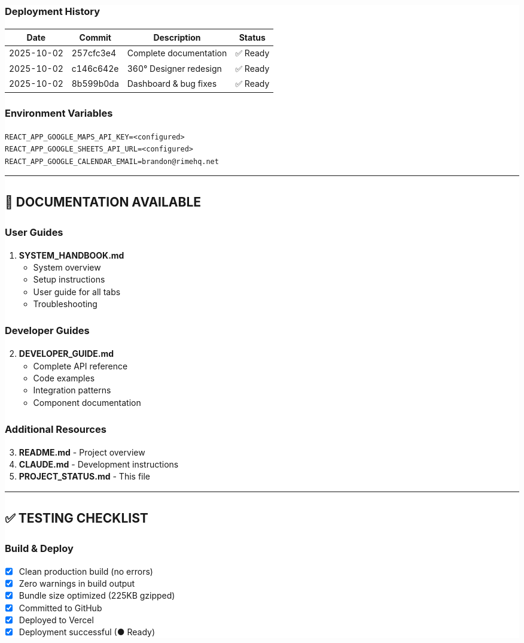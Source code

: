 ### Deployment History
| Date | Commit | Description | Status |
|------|--------|-------------|--------|
| 2025-10-02 | 257cfc3e4 | Complete documentation | ✅ Ready |
| 2025-10-02 | c146c642e | 360° Designer redesign | ✅ Ready |
| 2025-10-02 | 8b599b0da | Dashboard & bug fixes | ✅ Ready |

### Environment Variables
```env
REACT_APP_GOOGLE_MAPS_API_KEY=<configured>
REACT_APP_GOOGLE_SHEETS_API_URL=<configured>
REACT_APP_GOOGLE_CALENDAR_EMAIL=brandon@rimehq.net
```

---

## 📖 DOCUMENTATION AVAILABLE

### User Guides
1. **SYSTEM_HANDBOOK.md**
   - System overview
   - Setup instructions
   - User guide for all tabs
   - Troubleshooting

### Developer Guides
2. **DEVELOPER_GUIDE.md**
   - Complete API reference
   - Code examples
   - Integration patterns
   - Component documentation

### Additional Resources
3. **README.md** - Project overview
4. **CLAUDE.md** - Development instructions
5. **PROJECT_STATUS.md** - This file

---

## ✅ TESTING CHECKLIST

### Build & Deploy
- [x] Clean production build (no errors)
- [x] Zero warnings in build output
- [x] Bundle size optimized (225KB gzipped)
- [x] Committed to GitHub
- [x] Deployed to Vercel
- [x] Deployment successful (● Ready)
